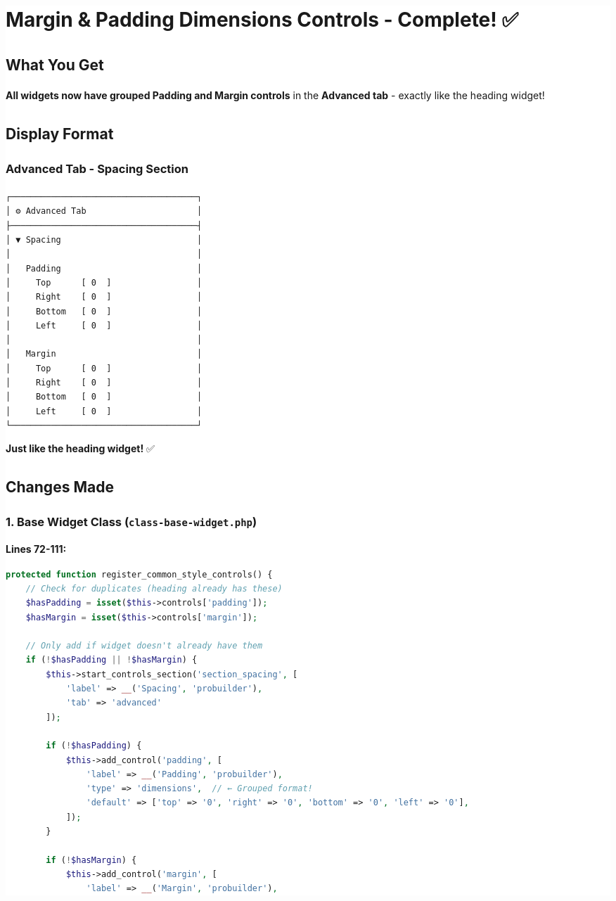 # Margin & Padding Dimensions Controls - Complete! ✅

## What You Get

**All widgets now have grouped Padding and Margin controls** in the **Advanced tab** - exactly like the heading widget!

## Display Format

### Advanced Tab - Spacing Section

```
┌─────────────────────────────────────┐
│ ⚙ Advanced Tab                      │
├─────────────────────────────────────┤
│ ▼ Spacing                           │
│                                     │
│   Padding                           │
│     Top      [ 0  ]                 │
│     Right    [ 0  ]                 │
│     Bottom   [ 0  ]                 │
│     Left     [ 0  ]                 │
│                                     │
│   Margin                            │
│     Top      [ 0  ]                 │
│     Right    [ 0  ]                 │
│     Bottom   [ 0  ]                 │
│     Left     [ 0  ]                 │
└─────────────────────────────────────┘
```

**Just like the heading widget!** ✅

## Changes Made

### 1. Base Widget Class (`class-base-widget.php`)

**Lines 72-111:**
```php
protected function register_common_style_controls() {
    // Check for duplicates (heading already has these)
    $hasPadding = isset($this->controls['padding']);
    $hasMargin = isset($this->controls['margin']);
    
    // Only add if widget doesn't already have them
    if (!$hasPadding || !$hasMargin) {
        $this->start_controls_section('section_spacing', [
            'label' => __('Spacing', 'probuilder'),
            'tab' => 'advanced'
        ]);
        
        if (!$hasPadding) {
            $this->add_control('padding', [
                'label' => __('Padding', 'probuilder'),
                'type' => 'dimensions',  // ← Grouped format!
                'default' => ['top' => '0', 'right' => '0', 'bottom' => '0', 'left' => '0'],
            ]);
        }
        
        if (!$hasMargin) {
            $this->add_control('margin', [
                'label' => __('Margin', 'probuilder'),
```